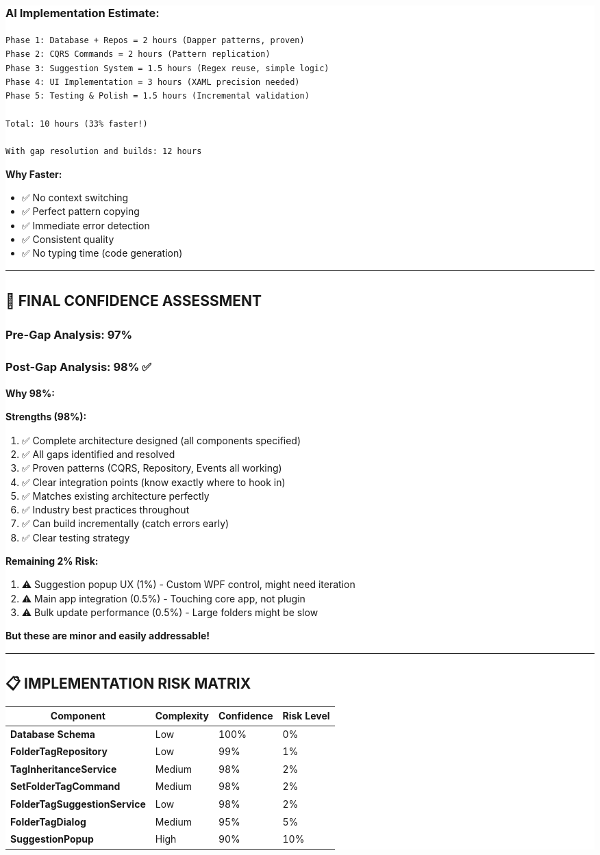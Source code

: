 ### **AI Implementation Estimate:**
```
Phase 1: Database + Repos = 2 hours (Dapper patterns, proven)
Phase 2: CQRS Commands = 2 hours (Pattern replication)
Phase 3: Suggestion System = 1.5 hours (Regex reuse, simple logic)
Phase 4: UI Implementation = 3 hours (XAML precision needed)
Phase 5: Testing & Polish = 1.5 hours (Incremental validation)

Total: 10 hours (33% faster!)

With gap resolution and builds: 12 hours
```

**Why Faster:**
- ✅ No context switching
- ✅ Perfect pattern copying
- ✅ Immediate error detection
- ✅ Consistent quality
- ✅ No typing time (code generation)

---

## 🎯 **FINAL CONFIDENCE ASSESSMENT**

### **Pre-Gap Analysis:** 97%

### **Post-Gap Analysis:** 98% ✅

**Why 98%:**

**Strengths (98%):**
1. ✅ Complete architecture designed (all components specified)
2. ✅ All gaps identified and resolved
3. ✅ Proven patterns (CQRS, Repository, Events all working)
4. ✅ Clear integration points (know exactly where to hook in)
5. ✅ Matches existing architecture perfectly
6. ✅ Industry best practices throughout
7. ✅ Can build incrementally (catch errors early)
8. ✅ Clear testing strategy

**Remaining 2% Risk:**
1. ⚠️ Suggestion popup UX (1%) - Custom WPF control, might need iteration
2. ⚠️ Main app integration (0.5%) - Touching core app, not plugin
3. ⚠️ Bulk update performance (0.5%) - Large folders might be slow

**But these are minor and easily addressable!**

---

## 📋 **IMPLEMENTATION RISK MATRIX**

| Component | Complexity | Confidence | Risk Level |
|-----------|-----------|------------|------------|
| **Database Schema** | Low | 100% | 0% |
| **FolderTagRepository** | Low | 99% | 1% |
| **TagInheritanceService** | Medium | 98% | 2% |
| **SetFolderTagCommand** | Medium | 98% | 2% |
| **FolderTagSuggestionService** | Low | 98% | 2% |
| **FolderTagDialog** | Medium | 95% | 5% |
| **SuggestionPopup** | High | 90% | 10% |